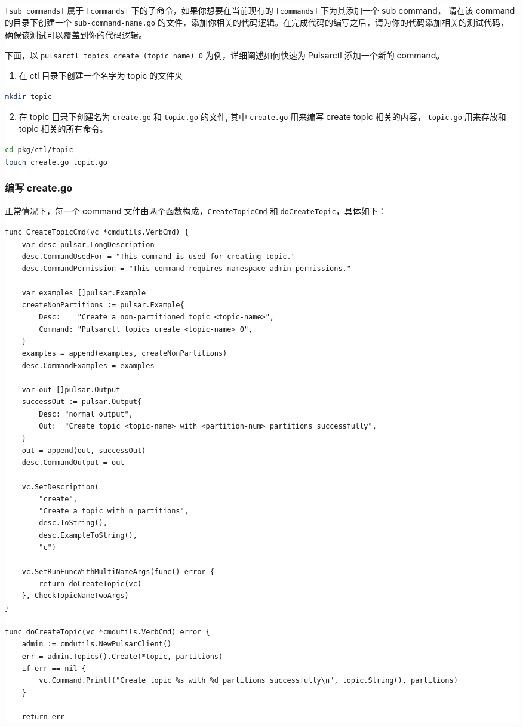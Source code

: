 `[sub commands]` 属于 `[commands]` 下的子命令，如果你想要在当前现有的 `[commands]` 下为其添加一个 sub command，
请在该 command 的目录下创建一个 `sub-command-name.go` 的文件，添加你相关的代码逻辑。在完成代码的编写之后，请为你的代码添加相关的测试代码，
确保该测试可以覆盖到你的代码逻辑。

下面，以 `pulsarctl topics create (topic name) 0` 为例，详细阐述如何快速为 Pulsarctl 添加一个新的 command。

1. 在 ctl 目录下创建一个名字为 topic 的文件夹

```bash
mkdir topic
```

2. 在 topic 目录下创建名为 `create.go` 和 `topic.go` 的文件, 其中 `create.go` 用来编写 create topic 相关的内容，
`topic.go` 用来存放和 topic 相关的所有命令。

```bash
cd pkg/ctl/topic
touch create.go topic.go
```

### 编写 create.go

正常情况下，每一个 command 文件由两个函数构成，`CreateTopicCmd` 和 `doCreateTopic`，具体如下：

```
func CreateTopicCmd(vc *cmdutils.VerbCmd) {
	var desc pulsar.LongDescription
	desc.CommandUsedFor = "This command is used for creating topic."
	desc.CommandPermission = "This command requires namespace admin permissions."

	var examples []pulsar.Example
	createNonPartitions := pulsar.Example{
		Desc:    "Create a non-partitioned topic <topic-name>",
		Command: "Pulsarctl topics create <topic-name> 0",
	}
	examples = append(examples, createNonPartitions)
	desc.CommandExamples = examples

	var out []pulsar.Output
	successOut := pulsar.Output{
		Desc: "normal output",
		Out:  "Create topic <topic-name> with <partition-num> partitions successfully",
	}
	out = append(out, successOut)
	desc.CommandOutput = out

	vc.SetDescription(
		"create",
		"Create a topic with n partitions",
		desc.ToString(),
		desc.ExampleToString(),
		"c")

	vc.SetRunFuncWithMultiNameArgs(func() error {
		return doCreateTopic(vc)
	}, CheckTopicNameTwoArgs)
}

func doCreateTopic(vc *cmdutils.VerbCmd) error {
	admin := cmdutils.NewPulsarClient()
	err = admin.Topics().Create(*topic, partitions)
	if err == nil {
		vc.Command.Printf("Create topic %s with %d partitions successfully\n", topic.String(), partitions)
	}

	return err
```